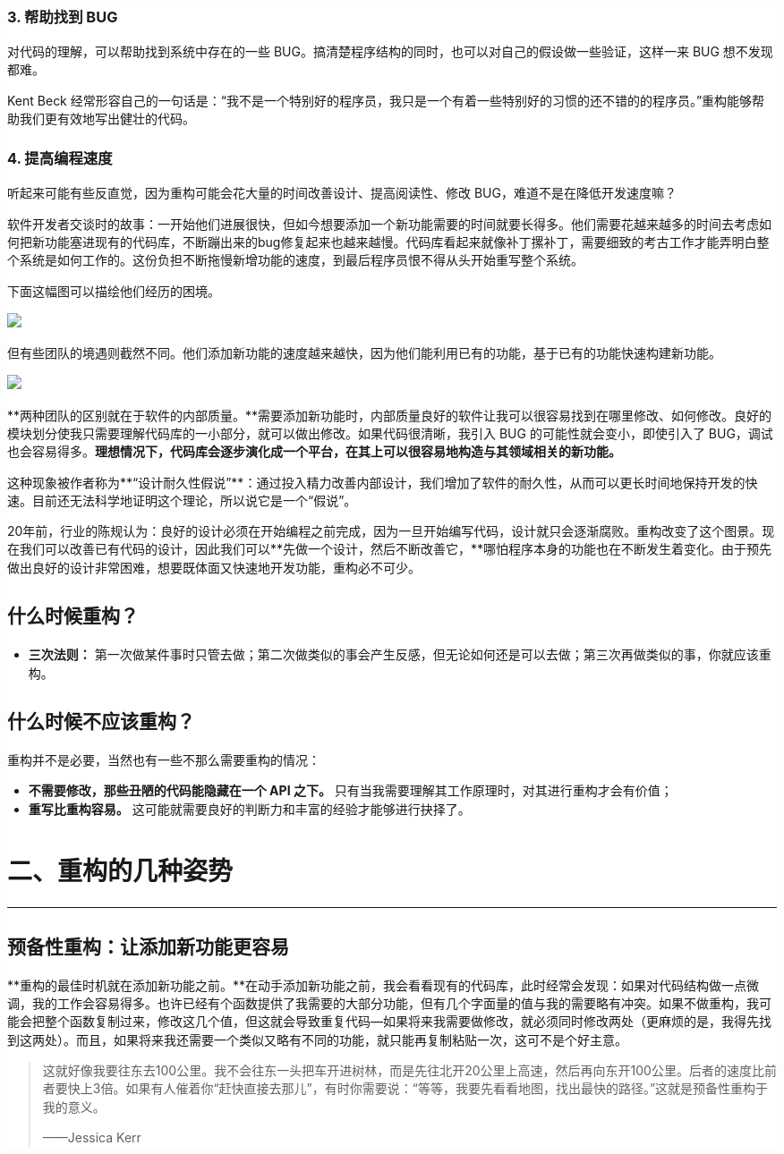 ### 3. 帮助找到 BUG

对代码的理解，可以帮助找到系统中存在的一些 BUG。搞清楚程序结构的同时，也可以对自己的假设做一些验证，这样一来 BUG 想不发现都难。

Kent Beck 经常形容自己的一句话是：“我不是一个特别好的程序员，我只是一个有着一些特别好的习惯的还不错的的程序员。”重构能够帮助我们更有效地写出健壮的代码。

### 4. 提高编程速度

听起来可能有些反直觉，因为重构可能会花大量的时间改善设计、提高阅读性、修改 BUG，难道不是在降低开发速度嘛？

软件开发者交谈时的故事：一开始他们进展很快，但如今想要添加一个新功能需要的时间就要长得多。他们需要花越来越多的时间去考虑如何把新功能塞进现有的代码库，不断蹦出来的bug修复起来也越来越慢。代码库看起来就像补丁摞补丁，需要细致的考古工作才能弄明白整个系统是如何工作的。这份负担不断拖慢新增功能的速度，到最后程序员恨不得从头开始重写整个系统。

下面这幅图可以描绘他们经历的困境。

![](https://upload-images.jianshu.io/upload_images/7896890-4638680f8060dd6c.png?imageMogr2/auto-orient/strip%7CimageView2/2/w/1240)

但有些团队的境遇则截然不同。他们添加新功能的速度越来越快，因为他们能利用已有的功能，基于已有的功能快速构建新功能。

![](https://upload-images.jianshu.io/upload_images/7896890-cbcca66c5694733e.png?imageMogr2/auto-orient/strip%7CimageView2/2/w/1240)

**两种团队的区别就在于软件的内部质量。**需要添加新功能时，内部质量良好的软件让我可以很容易找到在哪里修改、如何修改。良好的模块划分使我只需要理解代码库的一小部分，就可以做出修改。如果代码很清晰，我引入 BUG 的可能性就会变小，即使引入了 BUG，调试也会容易得多。**理想情况下，代码库会逐步演化成一个平台，在其上可以很容易地构造与其领域相关的新功能。**

这种现象被作者称为**“设计耐久性假说”**：通过投入精力改善内部设计，我们增加了软件的耐久性，从而可以更长时间地保持开发的快速。目前还无法科学地证明这个理论，所以说它是一个“假说”。

20年前，行业的陈规认为：良好的设计必须在开始编程之前完成，因为一旦开始编写代码，设计就只会逐渐腐败。重构改变了这个图景。现在我们可以改善已有代码的设计，因此我们可以**先做一个设计，然后不断改善它，**哪怕程序本身的功能也在不断发生着变化。由于预先做出良好的设计非常困难，想要既体面又快速地开发功能，重构必不可少。

## 什么时候重构？

- **三次法则：**
第一次做某件事时只管去做；第二次做类似的事会产生反感，但无论如何还是可以去做；第三次再做类似的事，你就应该重构。

## 什么时候不应该重构？

重构并不是必要，当然也有一些不那么需要重构的情况：
- **不需要修改，那些丑陋的代码能隐藏在一个 API 之下。** 只有当我需要理解其工作原理时，对其进行重构才会有价值；
- **重写比重构容易。** 这可能就需要良好的判断力和丰富的经验才能够进行抉择了。

# 二、重构的几种姿势

---

## 预备性重构：让添加新功能更容易

**重构的最佳时机就在添加新功能之前。**在动手添加新功能之前，我会看看现有的代码库，此时经常会发现：如果对代码结构做一点微调，我的工作会容易得多。也许已经有个函数提供了我需要的大部分功能，但有几个字面量的值与我的需要略有冲突。如果不做重构，我可能会把整个函数复制过来，修改这几个值，但这就会导致重复代码—如果将来我需要做修改，就必须同时修改两处（更麻烦的是，我得先找到这两处）。而且，如果将来我还需要一个类似又略有不同的功能，就只能再复制粘贴一次，这可不是个好主意。

> 这就好像我要往东去100公里。我不会往东一头把车开进树林，而是先往北开20公里上高速，然后再向东开100公里。后者的速度比前者要快上3倍。如果有人催着你“赶快直接去那儿”，有时你需要说：“等等，我要先看看地图，找出最快的路径。”这就是预备性重构于我的意义。
>
> ——Jessica Kerr
